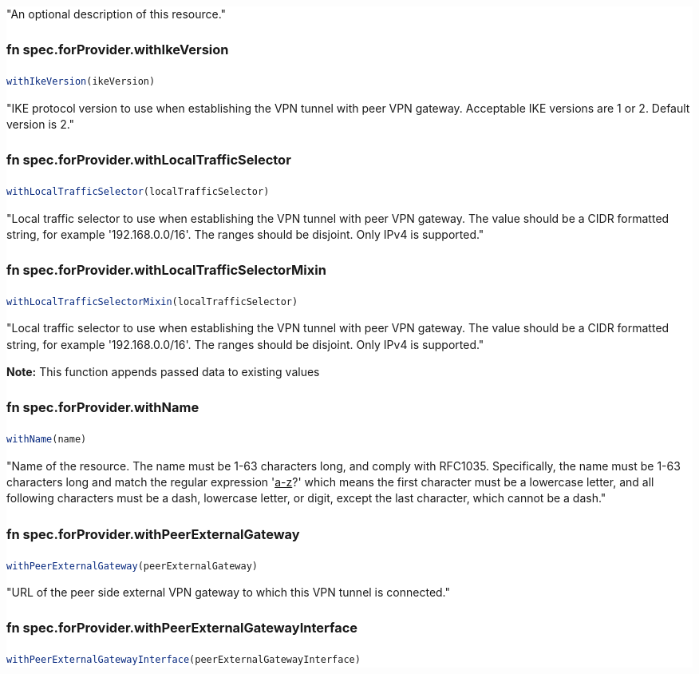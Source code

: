 "An optional description of this resource."

### fn spec.forProvider.withIkeVersion

```ts
withIkeVersion(ikeVersion)
```

"IKE protocol version to use when establishing the VPN tunnel with peer VPN gateway. Acceptable IKE versions are 1 or 2. Default version is 2."

### fn spec.forProvider.withLocalTrafficSelector

```ts
withLocalTrafficSelector(localTrafficSelector)
```

"Local traffic selector to use when establishing the VPN tunnel with peer VPN gateway. The value should be a CIDR formatted string, for example '192.168.0.0/16'. The ranges should be disjoint. Only IPv4 is supported."

### fn spec.forProvider.withLocalTrafficSelectorMixin

```ts
withLocalTrafficSelectorMixin(localTrafficSelector)
```

"Local traffic selector to use when establishing the VPN tunnel with peer VPN gateway. The value should be a CIDR formatted string, for example '192.168.0.0/16'. The ranges should be disjoint. Only IPv4 is supported."

**Note:** This function appends passed data to existing values

### fn spec.forProvider.withName

```ts
withName(name)
```

"Name of the resource. The name must be 1-63 characters long, and comply with RFC1035. Specifically, the name must be 1-63 characters long and match the regular expression '[a-z]([-a-z0-9]*[a-z0-9])?' which means the first character must be a lowercase letter, and all following characters must be a dash, lowercase letter, or digit, except the last character, which cannot be a dash."

### fn spec.forProvider.withPeerExternalGateway

```ts
withPeerExternalGateway(peerExternalGateway)
```

"URL of the peer side external VPN gateway to which this VPN tunnel is connected."

### fn spec.forProvider.withPeerExternalGatewayInterface

```ts
withPeerExternalGatewayInterface(peerExternalGatewayInterface)
```
